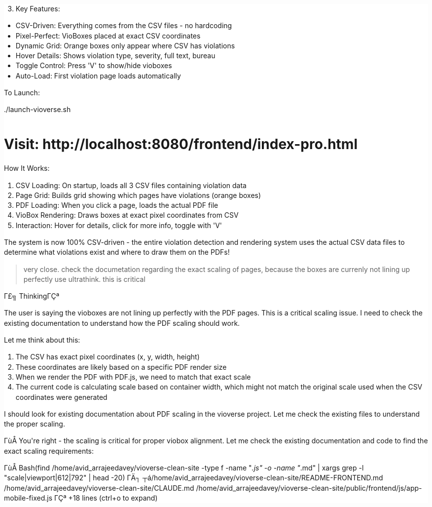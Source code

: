   3. Key Features:

  - CSV-Driven: Everything comes from the CSV files - no hardcoding
  - Pixel-Perfect: VioBoxes placed at exact CSV coordinates
  - Dynamic Grid: Orange boxes only appear where CSV has violations
  - Hover Details: Shows violation type, severity, full text, bureau
  - Toggle Control: Press 'V' to show/hide vioboxes
  - Auto-Load: First violation page loads automatically

  To Launch:

  ./launch-vioverse.sh
  # Visit: http://localhost:8080/frontend/index-pro.html

  How It Works:

  1. CSV Loading: On startup, loads all 3 CSV files containing violation data
  2. Page Grid: Builds grid showing which pages have violations (orange boxes)
  3. PDF Loading: When you click a page, loads the actual PDF file
  4. VioBox Rendering: Draws boxes at exact pixel coordinates from CSV
  5. Interaction: Hover for details, click for more info, toggle with 'V'

  The system is now 100% CSV-driven - the entire violation detection and rendering system uses the actual CSV data
   files to determine what violations exist and where to draw them on the PDFs!

> very close. check the documetation regarding the exact scaling of pages, because the boxes are currenly not lining
   up perfectly use ultrathink. this is critical

Γ£╗ ThinkingΓÇª

  The user is saying the vioboxes are not lining up perfectly with the PDF pages. This is a critical scaling issue. I 
  need to check the existing documentation to understand how the PDF scaling should work.

  Let me think about this:
  1. The CSV has exact pixel coordinates (x, y, width, height)
  2. These coordinates are likely based on a specific PDF render size
  3. When we render the PDF with PDF.js, we need to match that exact scale
  4. The current code is calculating scale based on container width, which might not match the original scale used 
  when the CSV coordinates were generated

  I should look for existing documentation about PDF scaling in the vioverse project. Let me check the existing files 
  to understand the proper scaling.

ΓùÅ You're right - the scaling is critical for proper viobox alignment. Let me check the existing documentation and
  code to find the exact scaling requirements:

ΓùÅ Bash(find /home/avid_arrajeedavey/vioverse-clean-site -type f -name "*.js" -o -name "*.md" | xargs grep -l
      "scale\|viewport\|612\|792" | head -20)
  ΓÄ┐ ┬á/home/avid_arrajeedavey/vioverse-clean-site/README-FRONTEND.md                    
     /home/avid_arrajeedavey/vioverse-clean-site/CLAUDE.md
     /home/avid_arrajeedavey/vioverse-clean-site/public/frontend/js/app-mobile-fixed.js
     ΓÇª +18 lines (ctrl+o to expand)
